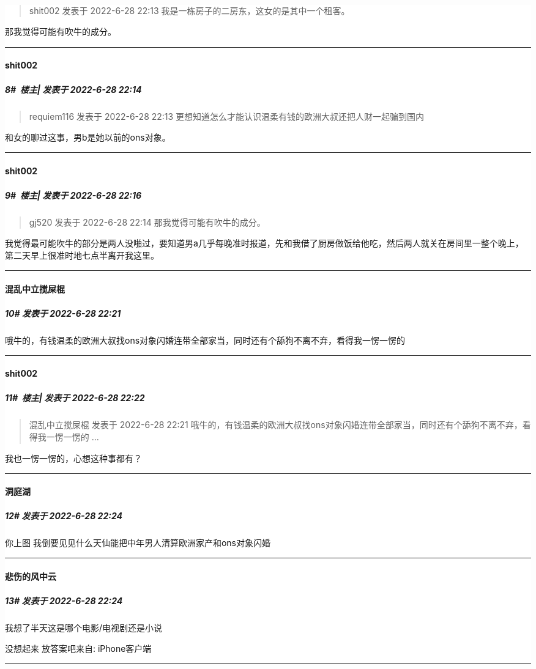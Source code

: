 <blockquote>shit002 发表于 2022-6-28 22:13
我是一栋房子的二房东，这女的是其中一个租客。</blockquote>
那我觉得可能有吹牛的成分。

*****

####  shit002  
##### 8#         楼主| 发表于 2022-6-28 22:14

<blockquote>requiem116 发表于 2022-6-28 22:13
更想知道怎么才能认识温柔有钱的欧洲大叔还把人财一起骗到国内</blockquote>
和女的聊过这事，男b是她以前的ons对象。

*****

####  shit002  
##### 9#         楼主| 发表于 2022-6-28 22:16

<blockquote>gj520 发表于 2022-6-28 22:14
那我觉得可能有吹牛的成分。</blockquote>
我觉得最可能吹牛的部分是两人没啪过，要知道男a几乎每晚准时报道，先和我借了厨房做饭给他吃，然后两人就关在房间里一整个晚上，第二天早上很准时地七点半离开我这里。

*****

####  混乱中立搅屎棍  
##### 10#       发表于 2022-6-28 22:21

哦牛的，有钱温柔的欧洲大叔找ons对象闪婚连带全部家当，同时还有个舔狗不离不弃，看得我一愣一愣的

*****

####  shit002  
##### 11#         楼主| 发表于 2022-6-28 22:22

<blockquote>混乱中立搅屎棍 发表于 2022-6-28 22:21
哦牛的，有钱温柔的欧洲大叔找ons对象闪婚连带全部家当，同时还有个舔狗不离不弃，看得我一愣一愣的 ...</blockquote>
我也一愣一愣的，心想这种事都有？

*****

####  洞庭湖  
##### 12#       发表于 2022-6-28 22:24

你上图 我倒要见见什么天仙能把中年男人清算欧洲家产和ons对象闪婚

*****

####  悲伤的风中云  
##### 13#       发表于 2022-6-28 22:24

我想了半天这是哪个电影/电视剧还是小说

没想起来 放答案吧来自: iPhone客户端

*****
